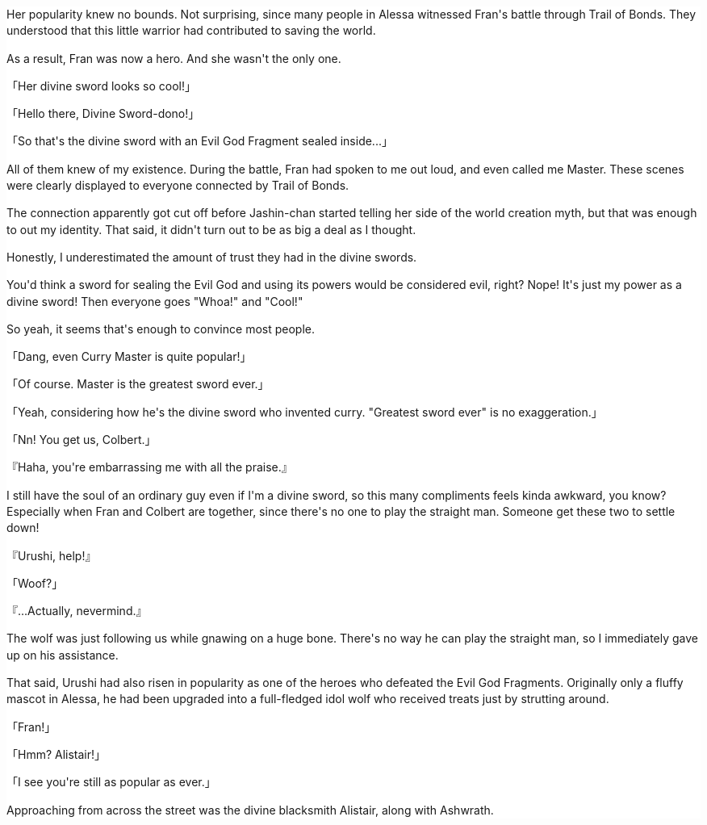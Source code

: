 Her popularity knew no bounds. Not surprising, since many people in Alessa witnessed Fran's battle through Trail of Bonds. They understood that this little warrior had contributed to saving the world.

As a result, Fran was now a hero. And she wasn't the only one.

「Her divine sword looks so cool!」

「Hello there, Divine Sword-dono!」

「So that's the divine sword with an Evil God Fragment sealed inside...」

All of them knew of my existence. During the battle, Fran had spoken to me out loud, and even called me Master. These scenes were clearly displayed to everyone connected by Trail of Bonds.

The connection apparently got cut off before Jashin-chan started telling her side of the world creation myth, but that was enough to out my identity. That said, it didn't turn out to be as big a deal as I thought.

Honestly, I underestimated the amount of trust they had in the divine swords.

You'd think a sword for sealing the Evil God and using its powers would be considered evil, right? Nope! It's just my power as a divine sword! Then everyone goes "Whoa!" and "Cool!"

So yeah, it seems that's enough to convince most people.

「Dang, even Curry Maste&zwj;r is quite popular!」

「Of course. Master is the greatest sword ever.」

「Yeah, considering how he's the divine sword who invented curry. "Greatest sword ever" is no exaggeration.」

「Nn! You get us, Colbert.」

『Haha, you're embarrassing me with all the praise.』

I still have the soul of an ordinary guy even if I'm a divine sword, so this many compliments feels kinda awkward, you know? Especially when Fran and Colbert are together, since there's no one to play the straight man. Someone get these two to settle down!

『Urushi, help!』

「Woof?」

『...Actually, nevermind.』

The wolf was just following us while gnawing on a huge bone. There's no way he can play the straight man, so I immediately gave up on his assistance.

That said, Urushi had also risen in popularity as one of the heroes who defeated the Evil God Fragments. Originally only a fluffy mascot in Alessa, he had been upgraded into a full-fledged idol wolf who received treats just by strutting around.

「Fran!」

「Hmm? Alistair!」

「I see you're still as popular as ever.」

Approaching from across the street was the divine blacksmith Alistair, along with Ashwrath.
